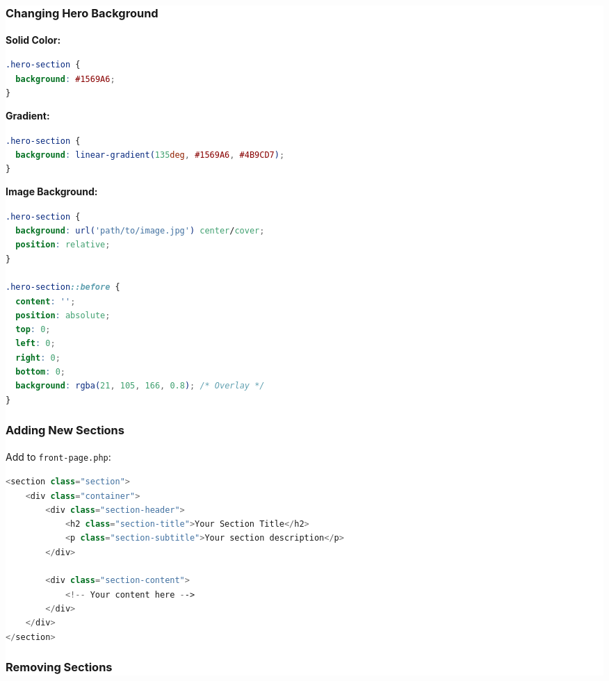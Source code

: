 ### Changing Hero Background

**Solid Color:**
```css
.hero-section {
  background: #1569A6;
}
```

**Gradient:**
```css
.hero-section {
  background: linear-gradient(135deg, #1569A6, #4B9CD7);
}
```

**Image Background:**
```css
.hero-section {
  background: url('path/to/image.jpg') center/cover;
  position: relative;
}

.hero-section::before {
  content: '';
  position: absolute;
  top: 0;
  left: 0;
  right: 0;
  bottom: 0;
  background: rgba(21, 105, 166, 0.8); /* Overlay */
}
```

### Adding New Sections

Add to `front-page.php`:

```php
<section class="section">
    <div class="container">
        <div class="section-header">
            <h2 class="section-title">Your Section Title</h2>
            <p class="section-subtitle">Your section description</p>
        </div>
        
        <div class="section-content">
            <!-- Your content here -->
        </div>
    </div>
</section>
```

### Removing Sections
